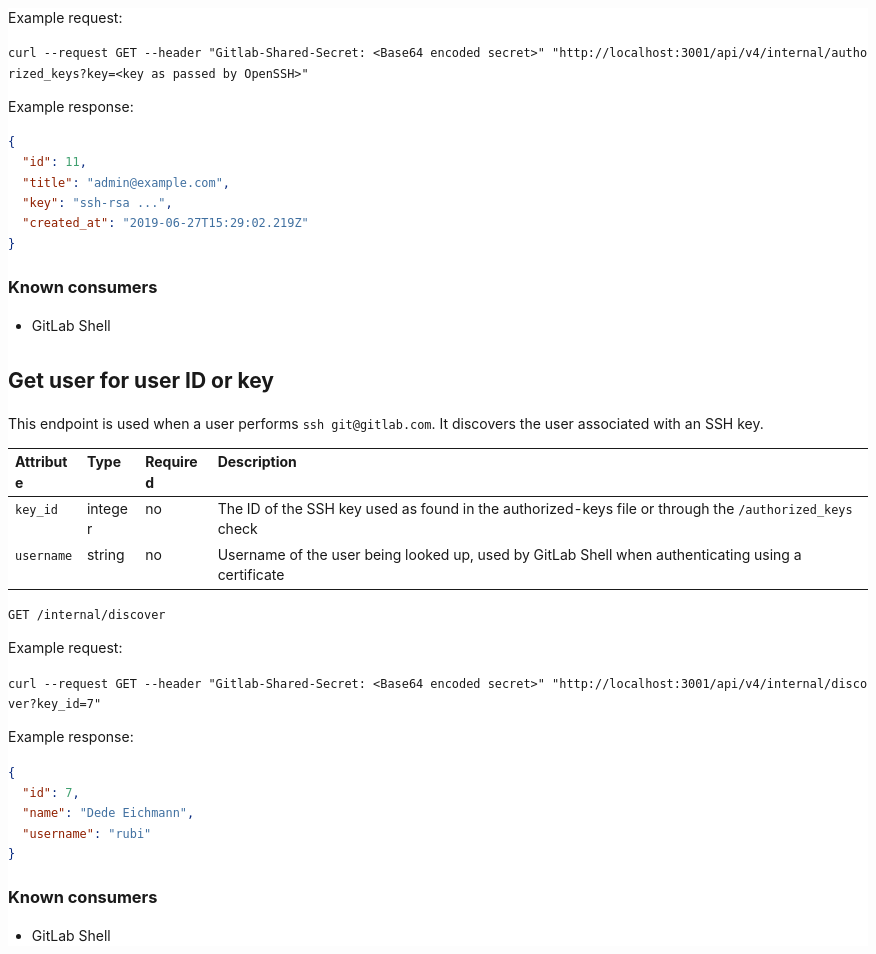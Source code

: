 Example request:

```shell
curl --request GET --header "Gitlab-Shared-Secret: <Base64 encoded secret>" "http://localhost:3001/api/v4/internal/authorized_keys?key=<key as passed by OpenSSH>"
```

Example response:

```json
{
  "id": 11,
  "title": "admin@example.com",
  "key": "ssh-rsa ...",
  "created_at": "2019-06-27T15:29:02.219Z"
}
```

### Known consumers

- GitLab Shell

## Get user for user ID or key

This endpoint is used when a user performs `ssh git@gitlab.com`. It
discovers the user associated with an SSH key.

| Attribute | Type   | Required | Description |
|:----------|:-------|:---------|:------------|
| `key_id` | integer | no | The ID of the SSH key used as found in the authorized-keys file or through the `/authorized_keys` check |
| `username` | string | no | Username of the user being looked up, used by GitLab Shell when authenticating using a certificate |

```plaintext
GET /internal/discover
```

Example request:

```shell
curl --request GET --header "Gitlab-Shared-Secret: <Base64 encoded secret>" "http://localhost:3001/api/v4/internal/discover?key_id=7"
```

Example response:

```json
{
  "id": 7,
  "name": "Dede Eichmann",
  "username": "rubi"
}
```

### Known consumers

- GitLab Shell
